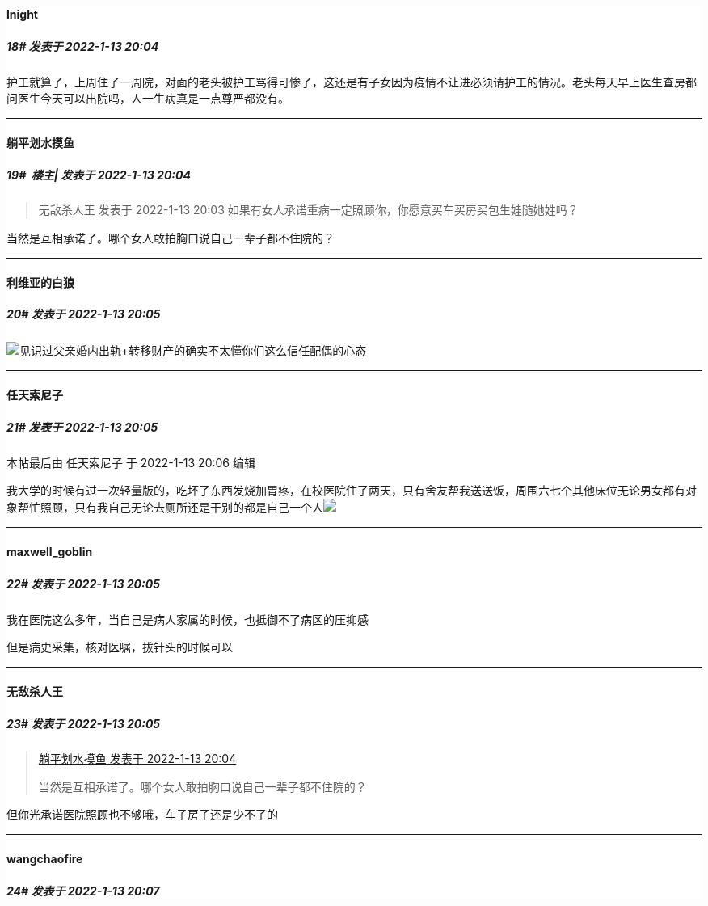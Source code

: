 ####  lnight  
##### 18#       发表于 2022-1-13 20:04

护工就算了，上周住了一周院，对面的老头被护工骂得可惨了，这还是有子女因为疫情不让进必须请护工的情况。老头每天早上医生查房都问医生今天可以出院吗，人一生病真是一点尊严都没有。

*****

####  躺平划水摸鱼  
##### 19#         楼主| 发表于 2022-1-13 20:04

<blockquote>无敌杀人王 发表于 2022-1-13 20:03
如果有女人承诺重病一定照顾你，你愿意买车买房买包生娃随她姓吗？</blockquote>
当然是互相承诺了。哪个女人敢拍胸口说自己一辈子都不住院的？

*****

####  利维亚的白狼  
##### 20#       发表于 2022-1-13 20:05

<img src="https://static.saraba1st.com/image/smiley/face2017/048.png" referrerpolicy="no-referrer">见识过父亲婚内出轨+转移财产的确实不太懂你们这么信任配偶的心态

*****

####  任天索尼子  
##### 21#       发表于 2022-1-13 20:05

 本帖最后由 任天索尼子 于 2022-1-13 20:06 编辑 

我大学的时候有过一次轻量版的，吃坏了东西发烧加胃疼，在校医院住了两天，只有舍友帮我送送饭，周围六七个其他床位无论男女都有对象帮忙照顾，只有我自己无论去厕所还是干别的都是自己一个人<img src="https://static.saraba1st.com/image/smiley/face2017/001.png" referrerpolicy="no-referrer">

*****

####  maxwell_goblin  
##### 22#       发表于 2022-1-13 20:05

我在医院这么多年，当自己是病人家属的时候，也抵御不了病区的压抑感

但是病史采集，核对医嘱，拔针头的时候可以

*****

####  无敌杀人王  
##### 23#       发表于 2022-1-13 20:05

<blockquote><a href="httphttps://bbs.saraba1st.com/2b/forum.php?mod=redirect&amp;goto=findpost&amp;pid=54277324&amp;ptid=2047212" target="_blank">躺平划水摸鱼 发表于 2022-1-13 20:04</a>

当然是互相承诺了。哪个女人敢拍胸口说自己一辈子都不住院的？</blockquote>
但你光承诺医院照顾也不够哦，车子房子还是少不了的

*****

####  wangchaofire  
##### 24#       发表于 2022-1-13 20:07

